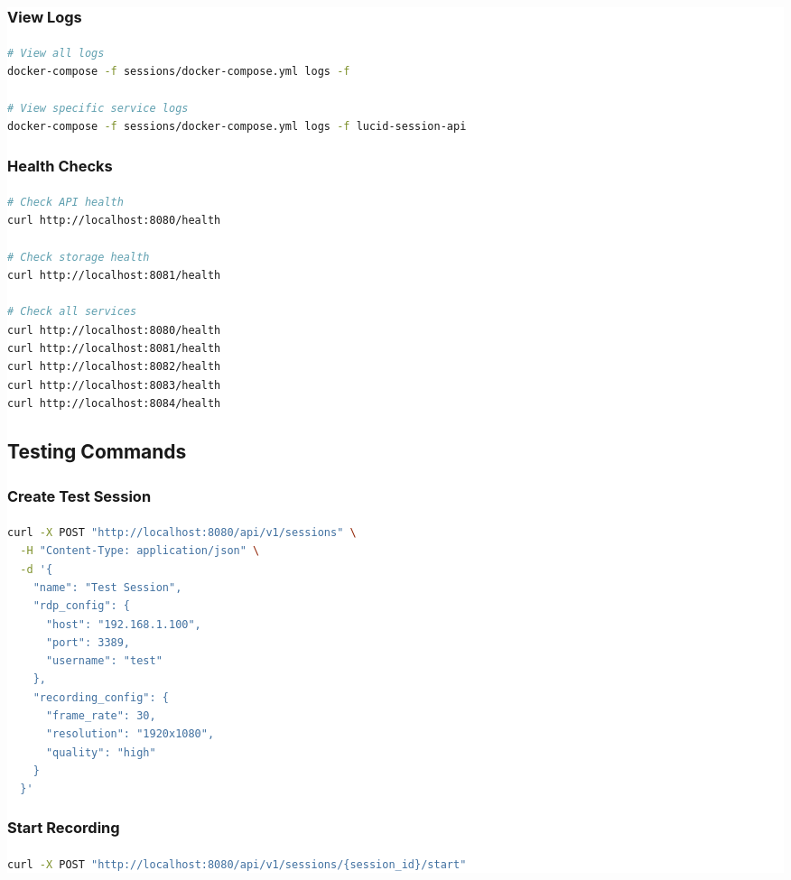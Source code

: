 ### View Logs
```bash
# View all logs
docker-compose -f sessions/docker-compose.yml logs -f

# View specific service logs
docker-compose -f sessions/docker-compose.yml logs -f lucid-session-api
```

### Health Checks
```bash
# Check API health
curl http://localhost:8080/health

# Check storage health
curl http://localhost:8081/health

# Check all services
curl http://localhost:8080/health
curl http://localhost:8081/health
curl http://localhost:8082/health
curl http://localhost:8083/health
curl http://localhost:8084/health
```

## Testing Commands

### Create Test Session
```bash
curl -X POST "http://localhost:8080/api/v1/sessions" \
  -H "Content-Type: application/json" \
  -d '{
    "name": "Test Session",
    "rdp_config": {
      "host": "192.168.1.100",
      "port": 3389,
      "username": "test"
    },
    "recording_config": {
      "frame_rate": 30,
      "resolution": "1920x1080",
      "quality": "high"
    }
  }'
```

### Start Recording
```bash
curl -X POST "http://localhost:8080/api/v1/sessions/{session_id}/start"
```
